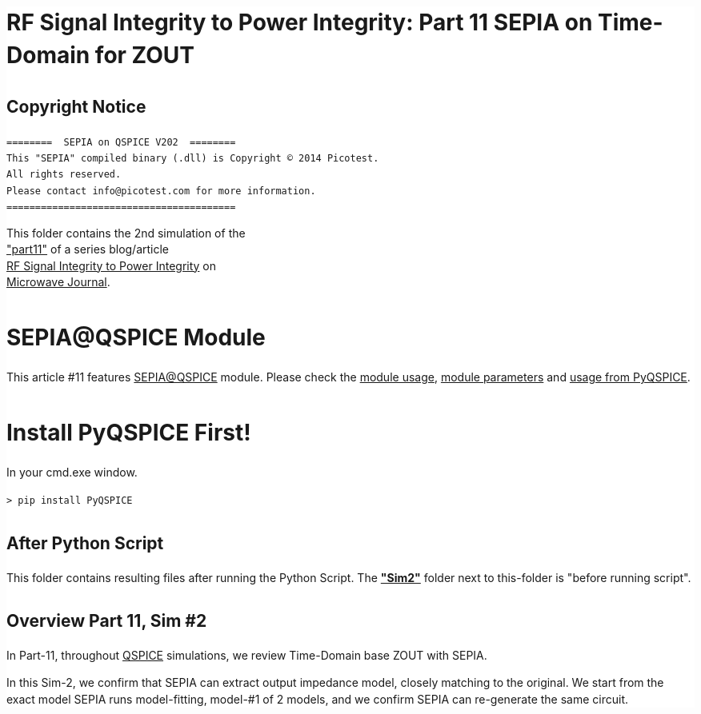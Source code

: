 # RF Signal Integrity to Power Integrity:  Part 11 SEPIA on Time-Domain for ZOUT

## Copyright Notice

````
========  SEPIA on QSPICE V202  ========
This "SEPIA" compiled binary (.dll) is Copyright © 2014 Picotest.
All rights reserved.
Please contact info@picotest.com for more information.
========================================
````

This folder contains the 2nd simulation of the  
["part11"](https://www.microwavejournal.com/blogs/32-rf-signal-integrity-to-power-integrity/post/42280-loop-analysis-directly-from-time-domain-waveform-with-sepia) of a series blog/article  
[RF Signal Integrity to Power Integrity](https://www.microwavejournal.com/blogs/32-rf-signal-integrity-to-power-integrity) on  
[Microwave Journal](https://www.microwavejournal.com/).


# SEPIA@QSPICE Module

This article #11 features [SEPIA@QSPICE](https://github.com/Qorvo/SEPIA_at_QSPICE) module.
Please check the [module usage](https://github.com/Qorvo/SEPIA_at_QSPICE/blob/main/usage.ipynb), [module parameters](https://github.com/Qorvo/SEPIA_at_QSPICE/blob/main/params.md) and [usage from PyQSPICE](https://github.com/Qorvo/SEPIA_at_QSPICE/blob/main/pyparams.md).

# Install PyQSPICE First!

In your cmd.exe window.
```
> pip install PyQSPICE
```

## After Python Script

This folder contains resulting files after running the Python Script.
The [**"Sim2"**](https://github.com/Qorvo/QSPICE_on_MWJ/tree/main/Article11/Sim2) folder next to this-folder is "before running script".


## Overview Part 11, Sim #2

In Part-11, throughout [QSPICE](qspice.com) simulations, we review Time-Domain base ZOUT with SEPIA.

In this Sim-2, we confirm that SEPIA can extract output impedance model, closely matching to the original.
We start from the exact model SEPIA runs model-fitting, model-#1 of 2 models, and we confirm SEPIA can re-generate the same circuit.
